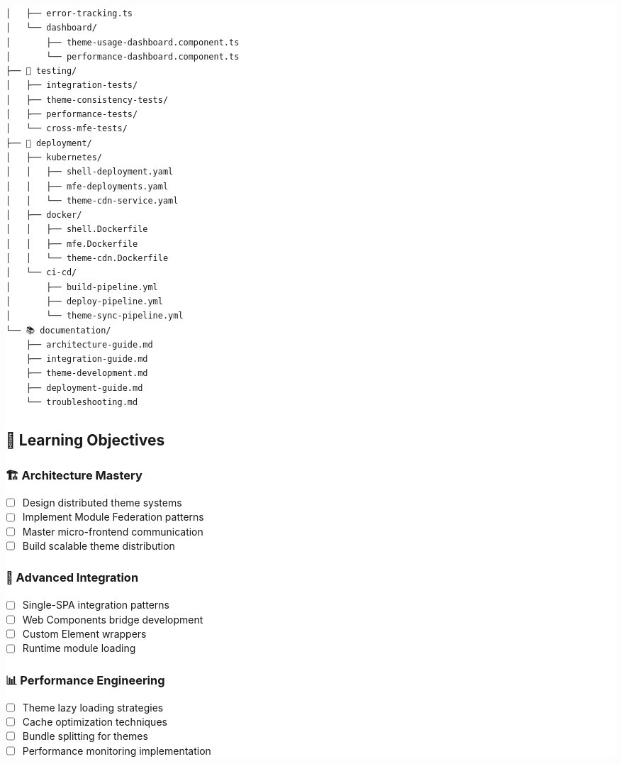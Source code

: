 ```
│   ├── error-tracking.ts
│   └── dashboard/
│       ├── theme-usage-dashboard.component.ts
│       └── performance-dashboard.component.ts
├── 🧪 testing/
│   ├── integration-tests/
│   ├── theme-consistency-tests/
│   ├── performance-tests/
│   └── cross-mfe-tests/
├── 🚀 deployment/
│   ├── kubernetes/
│   │   ├── shell-deployment.yaml
│   │   ├── mfe-deployments.yaml
│   │   └── theme-cdn-service.yaml
│   ├── docker/
│   │   ├── shell.Dockerfile
│   │   ├── mfe.Dockerfile
│   │   └── theme-cdn.Dockerfile
│   └── ci-cd/
│       ├── build-pipeline.yml
│       ├── deploy-pipeline.yml
│       └── theme-sync-pipeline.yml
└── 📚 documentation/
    ├── architecture-guide.md
    ├── integration-guide.md
    ├── theme-development.md
    ├── deployment-guide.md
    └── troubleshooting.md
```

## 🎯 **Learning Objectives**

### **🏗️ Architecture Mastery**
- [ ] Design distributed theme systems
- [ ] Implement Module Federation patterns
- [ ] Master micro-frontend communication
- [ ] Build scalable theme distribution

### **🔧 Advanced Integration**
- [ ] Single-SPA integration patterns
- [ ] Web Components bridge development
- [ ] Custom Element wrappers
- [ ] Runtime module loading

### **📊 Performance Engineering**
- [ ] Theme lazy loading strategies
- [ ] Cache optimization techniques
- [ ] Bundle splitting for themes
- [ ] Performance monitoring implementation
